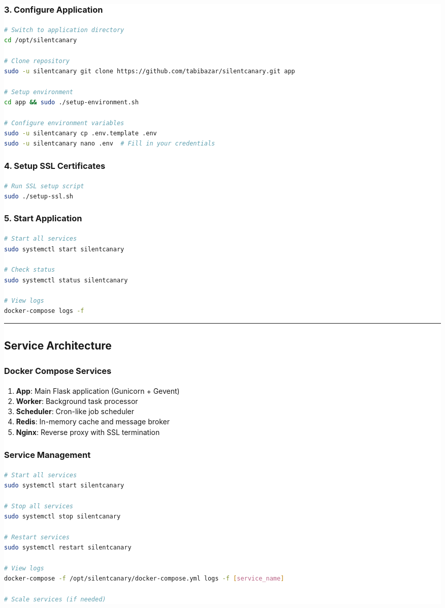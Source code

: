 ### 3. Configure Application

```bash
# Switch to application directory
cd /opt/silentcanary

# Clone repository
sudo -u silentcanary git clone https://github.com/tabibazar/silentcanary.git app

# Setup environment
cd app && sudo ./setup-environment.sh

# Configure environment variables
sudo -u silentcanary cp .env.template .env
sudo -u silentcanary nano .env  # Fill in your credentials
```

### 4. Setup SSL Certificates

```bash
# Run SSL setup script
sudo ./setup-ssl.sh
```

### 5. Start Application

```bash
# Start all services
sudo systemctl start silentcanary

# Check status
sudo systemctl status silentcanary

# View logs
docker-compose logs -f
```

---

## Service Architecture

### Docker Compose Services

1. **App**: Main Flask application (Gunicorn + Gevent)
2. **Worker**: Background task processor
3. **Scheduler**: Cron-like job scheduler
4. **Redis**: In-memory cache and message broker
5. **Nginx**: Reverse proxy with SSL termination

### Service Management

```bash
# Start all services
sudo systemctl start silentcanary

# Stop all services
sudo systemctl stop silentcanary

# Restart services
sudo systemctl restart silentcanary

# View logs
docker-compose -f /opt/silentcanary/docker-compose.yml logs -f [service_name]

# Scale services (if needed)
```